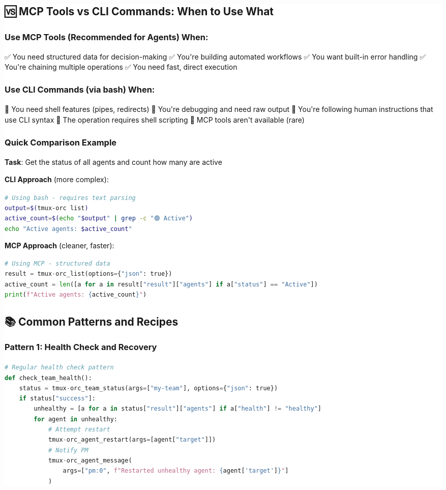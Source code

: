 ## 🆚 MCP Tools vs CLI Commands: When to Use What

### Use MCP Tools (Recommended for Agents) When:
✅ You need structured data for decision-making
✅ You're building automated workflows
✅ You want built-in error handling
✅ You're chaining multiple operations
✅ You need fast, direct execution

### Use CLI Commands (via bash) When:
🔧 You need shell features (pipes, redirects)
🔧 You're debugging and need raw output
🔧 You're following human instructions that use CLI syntax
🔧 The operation requires shell scripting
🔧 MCP tools aren't available (rare)

### Quick Comparison Example

**Task**: Get the status of all agents and count how many are active

**CLI Approach** (more complex):
```bash
# Using bash - requires text parsing
output=$(tmux-orc list)
active_count=$(echo "$output" | grep -c "🟢 Active")
echo "Active agents: $active_count"
```

**MCP Approach** (cleaner, faster):
```python
# Using MCP - structured data
result = tmux-orc_list(options={"json": true})
active_count = len([a for a in result["result"]["agents"] if a["status"] == "Active"])
print(f"Active agents: {active_count}")
```

## 📚 Common Patterns and Recipes

### Pattern 1: Health Check and Recovery
```python
# Regular health check pattern
def check_team_health():
    status = tmux-orc_team_status(args=["my-team"], options={"json": true})
    if status["success"]:
        unhealthy = [a for a in status["result"]["agents"] if a["health"] != "healthy"]
        for agent in unhealthy:
            # Attempt restart
            tmux-orc_agent_restart(args=[agent["target"]])
            # Notify PM
            tmux-orc_agent_message(
                args=["pm:0", f"Restarted unhealthy agent: {agent['target']}"]
            )
```
